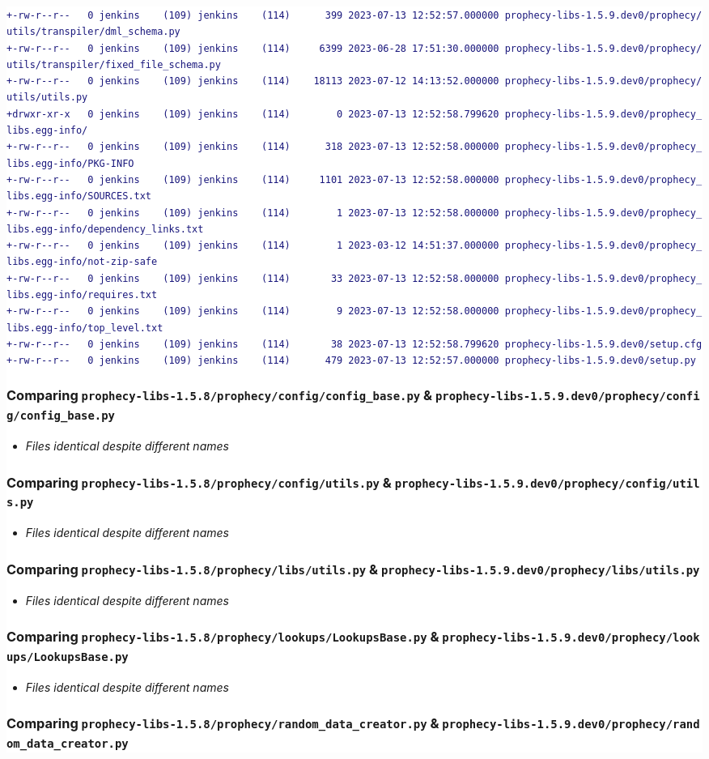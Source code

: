 ```diff
+-rw-r--r--   0 jenkins    (109) jenkins    (114)      399 2023-07-13 12:52:57.000000 prophecy-libs-1.5.9.dev0/prophecy/utils/transpiler/dml_schema.py
+-rw-r--r--   0 jenkins    (109) jenkins    (114)     6399 2023-06-28 17:51:30.000000 prophecy-libs-1.5.9.dev0/prophecy/utils/transpiler/fixed_file_schema.py
+-rw-r--r--   0 jenkins    (109) jenkins    (114)    18113 2023-07-12 14:13:52.000000 prophecy-libs-1.5.9.dev0/prophecy/utils/utils.py
+drwxr-xr-x   0 jenkins    (109) jenkins    (114)        0 2023-07-13 12:52:58.799620 prophecy-libs-1.5.9.dev0/prophecy_libs.egg-info/
+-rw-r--r--   0 jenkins    (109) jenkins    (114)      318 2023-07-13 12:52:58.000000 prophecy-libs-1.5.9.dev0/prophecy_libs.egg-info/PKG-INFO
+-rw-r--r--   0 jenkins    (109) jenkins    (114)     1101 2023-07-13 12:52:58.000000 prophecy-libs-1.5.9.dev0/prophecy_libs.egg-info/SOURCES.txt
+-rw-r--r--   0 jenkins    (109) jenkins    (114)        1 2023-07-13 12:52:58.000000 prophecy-libs-1.5.9.dev0/prophecy_libs.egg-info/dependency_links.txt
+-rw-r--r--   0 jenkins    (109) jenkins    (114)        1 2023-03-12 14:51:37.000000 prophecy-libs-1.5.9.dev0/prophecy_libs.egg-info/not-zip-safe
+-rw-r--r--   0 jenkins    (109) jenkins    (114)       33 2023-07-13 12:52:58.000000 prophecy-libs-1.5.9.dev0/prophecy_libs.egg-info/requires.txt
+-rw-r--r--   0 jenkins    (109) jenkins    (114)        9 2023-07-13 12:52:58.000000 prophecy-libs-1.5.9.dev0/prophecy_libs.egg-info/top_level.txt
+-rw-r--r--   0 jenkins    (109) jenkins    (114)       38 2023-07-13 12:52:58.799620 prophecy-libs-1.5.9.dev0/setup.cfg
+-rw-r--r--   0 jenkins    (109) jenkins    (114)      479 2023-07-13 12:52:57.000000 prophecy-libs-1.5.9.dev0/setup.py
```

### Comparing `prophecy-libs-1.5.8/prophecy/config/config_base.py` & `prophecy-libs-1.5.9.dev0/prophecy/config/config_base.py`

 * *Files identical despite different names*

### Comparing `prophecy-libs-1.5.8/prophecy/config/utils.py` & `prophecy-libs-1.5.9.dev0/prophecy/config/utils.py`

 * *Files identical despite different names*

### Comparing `prophecy-libs-1.5.8/prophecy/libs/utils.py` & `prophecy-libs-1.5.9.dev0/prophecy/libs/utils.py`

 * *Files identical despite different names*

### Comparing `prophecy-libs-1.5.8/prophecy/lookups/LookupsBase.py` & `prophecy-libs-1.5.9.dev0/prophecy/lookups/LookupsBase.py`

 * *Files identical despite different names*

### Comparing `prophecy-libs-1.5.8/prophecy/random_data_creator.py` & `prophecy-libs-1.5.9.dev0/prophecy/random_data_creator.py`

